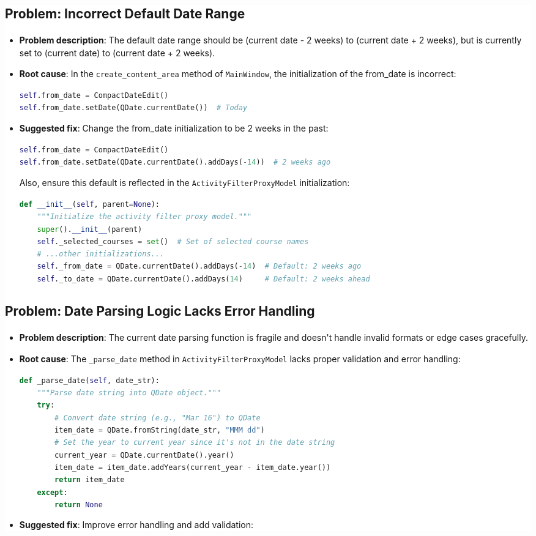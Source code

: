 ## Problem: Incorrect Default Date Range

* **Problem description**: The default date range should be (current date - 2 weeks) to (current date + 2 weeks), but is currently set to (current date) to (current date + 2 weeks).

* **Root cause**: In the `create_content_area` method of `MainWindow`, the initialization of the from_date is incorrect:

  ```python
  self.from_date = CompactDateEdit()
  self.from_date.setDate(QDate.currentDate())  # Today
  ```

* **Suggested fix**: Change the from_date initialization to be 2 weeks in the past:

  ```python
  self.from_date = CompactDateEdit()
  self.from_date.setDate(QDate.currentDate().addDays(-14))  # 2 weeks ago
  ```

  Also, ensure this default is reflected in the `ActivityFilterProxyModel` initialization:

  ```python
  def __init__(self, parent=None):
      """Initialize the activity filter proxy model."""
      super().__init__(parent)
      self._selected_courses = set()  # Set of selected course names
      # ...other initializations...
      self._from_date = QDate.currentDate().addDays(-14)  # Default: 2 weeks ago
      self._to_date = QDate.currentDate().addDays(14)     # Default: 2 weeks ahead
  ```

## Problem: Date Parsing Logic Lacks Error Handling

* **Problem description**: The current date parsing function is fragile and doesn't handle invalid formats or edge cases gracefully.

* **Root cause**: The `_parse_date` method in `ActivityFilterProxyModel` lacks proper validation and error handling:

  ```python
  def _parse_date(self, date_str):
      """Parse date string into QDate object."""
      try:
          # Convert date string (e.g., "Mar 16") to QDate
          item_date = QDate.fromString(date_str, "MMM dd")
          # Set the year to current year since it's not in the date string
          current_year = QDate.currentDate().year()
          item_date = item_date.addYears(current_year - item_date.year())
          return item_date
      except:
          return None
  ```

* **Suggested fix**: Improve error handling and add validation:
